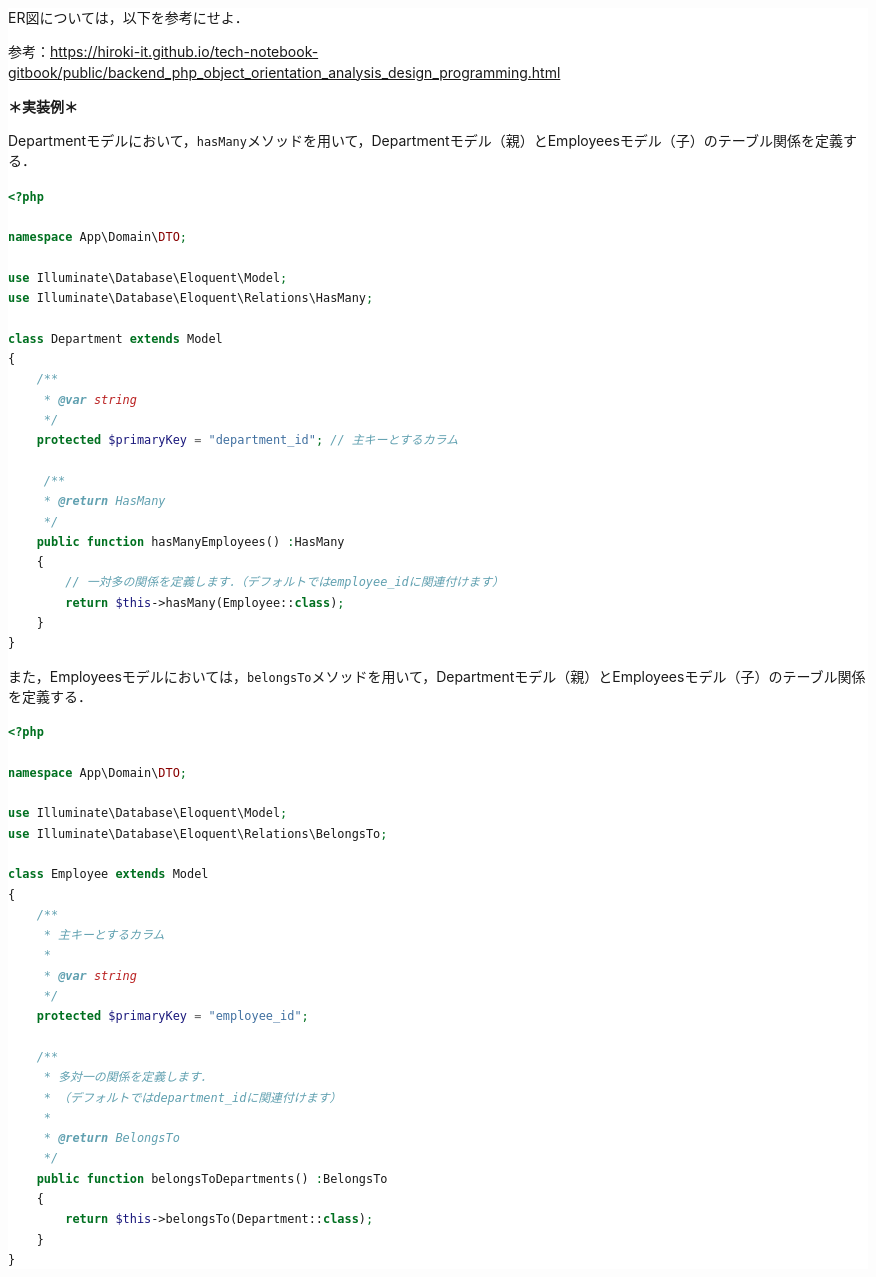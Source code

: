 ER図については，以下を参考にせよ．

参考：https://hiroki-it.github.io/tech-notebook-gitbook/public/backend_php_object_orientation_analysis_design_programming.html

**＊実装例＊**

Departmentモデルにおいて，```hasMany```メソッドを用いて，Departmentモデル（親）とEmployeesモデル（子）のテーブル関係を定義する．

```php
<?php

namespace App\Domain\DTO;

use Illuminate\Database\Eloquent\Model;
use Illuminate\Database\Eloquent\Relations\HasMany;

class Department extends Model
{
    /**
     * @var string 
     */
    protected $primaryKey = "department_id"; // 主キーとするカラム

     /**
     * @return HasMany
     */
    public function hasManyEmployees() :HasMany
    {
        // 一対多の関係を定義します．（デフォルトではemployee_idに関連付けます）
        return $this->hasMany(Employee::class);
    }
}
```

また，Employeesモデルにおいては，```belongsTo```メソッドを用いて，Departmentモデル（親）とEmployeesモデル（子）のテーブル関係を定義する．

```php
<?php

namespace App\Domain\DTO;

use Illuminate\Database\Eloquent\Model;
use Illuminate\Database\Eloquent\Relations\BelongsTo;

class Employee extends Model
{
    /**
     * 主キーとするカラム
     * 
     * @var string 
     */
    protected $primaryKey = "employee_id";

    /**
     * 多対一の関係を定義します．
     * （デフォルトではdepartment_idに関連付けます）
     * 
     * @return BelongsTo
     */
    public function belongsToDepartments() :BelongsTo
    {
        return $this->belongsTo(Department::class);
    }
}
```
